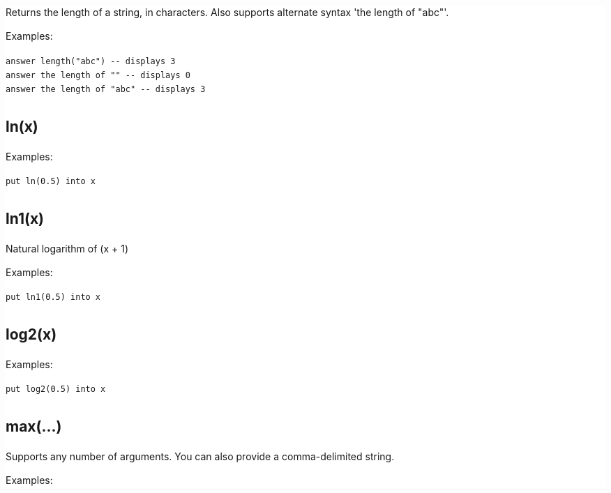Returns the length of a string, in characters.
Also supports alternate syntax 'the length of "abc"'.


Examples:

```
answer length("abc") -- displays 3
answer the length of "" -- displays 0
answer the length of "abc" -- displays 3
```





## ln(x)



Examples:

```
put ln(0.5) into x
```





## ln1(x)

Natural logarithm of (x + 1)

Examples:

```
put ln1(0.5) into x
```





## log2(x)



Examples:

```
put log2(0.5) into x
```





## max(...)

Supports any number of arguments.
You can also provide a comma-delimited string.

Examples:
